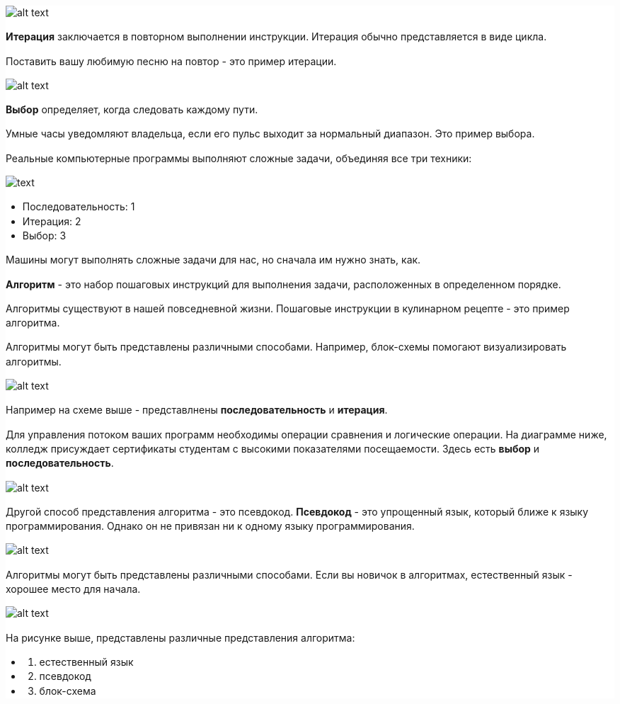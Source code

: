 ![alt text](https://lecontent.sololearn.com/material-images/f092d716e74244f8a7cba05cfa36fffe-4.01.04.png)

**Итерация** заключается в повторном выполнении инструкции. Итерация обычно представляется в виде цикла.

Поставить вашу любимую песню на повтор - это пример итерации.

![alt text](https://lecontent.sololearn.com/material-images/25cbc8fa104842e195d9ad8fe237d78b-4.01.05.png)

**Выбор** определяет, когда следовать каждому пути. 

Умные часы уведомляют владельца, если его пульс выходит за нормальный диапазон. Это пример выбора.

Реальные компьютерные программы выполняют сложные задачи, объединяя все три техники:

![text](https://lecontent.sololearn.com/material-images/7d79f00a3d53495a86b711fe3ad1cd3f-4.01.01_2.png)

- Последовательность: 1
- Итерация: 2
- Выбор: 3

Машины могут выполнять сложные задачи для нас, но сначала им нужно знать, как. 

**Алгоритм** - это набор пошаговых инструкций для выполнения задачи, расположенных в определенном порядке.

Алгоритмы существуют в нашей повседневной жизни. Пошаговые инструкции в кулинарном рецепте - это пример алгоритма.

Алгоритмы могут быть представлены различными способами. Например, блок-схемы помогают визуализировать алгоритмы.

![alt text](https://lecontent.sololearn.com/material-images/45721b93ecbf498680e4a8ad4d860a0c-04.01.09.png)

Например на схеме выше - представлнены **последовательность** и **итерация**.

Для управления потоком ваших программ необходимы операции сравнения и логические операции. На диаграмме ниже, колледж присуждает сертификаты студентам с высокими показателями посещаемости. Здесь есть **выбор** и **последовательность**.

![alt text](https://lecontent.sololearn.com/material-images/0e1ea2fb0f0a497a99e757bcccac6b5b-4.01.11P.png)

Другой способ представления алгоритма - это псевдокод. **Псевдокод** - это упрощенный язык, который ближе к языку программирования. Однако он не привязан ни к одному языку программирования.

![alt text](https://lecontent.sololearn.com/material-images/df762d4c9eff49ab8c77fc83b6f29887-4.01.12.png)

Алгоритмы могут быть представлены различными способами. Если вы новичок в алгоритмах, естественный язык - хорошее место для начала.

![alt text](https://lecontent.sololearn.com/material-images/e18c6bd76ddb4359a966bacfd4d77d8a-4.01.14.png)

На рисунке выше, представлены различные представления алгоритма:
- 1. естественный язык
- 2. псевдокод
- 3. блок-схема
